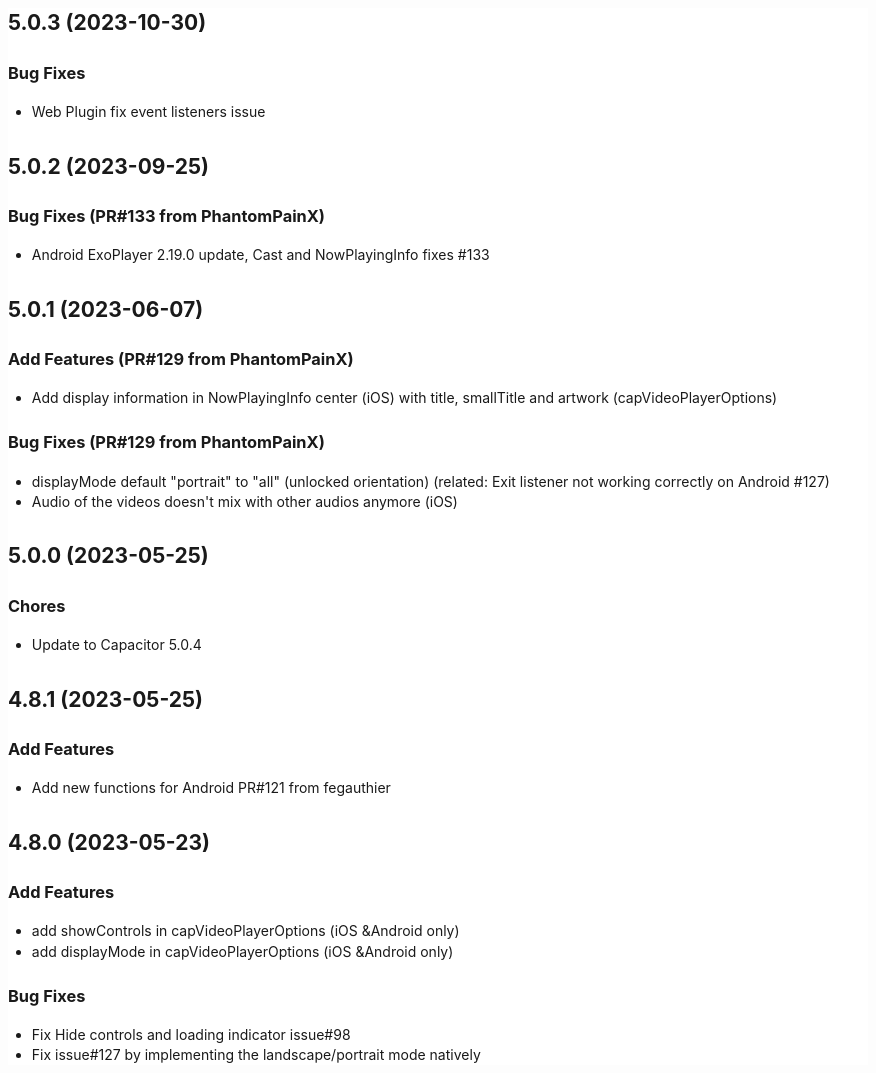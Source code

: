 ## 5.0.3 (2023-10-30)

### Bug Fixes

 - Web Plugin fix event listeners issue

## 5.0.2 (2023-09-25)

### Bug Fixes (PR#133 from PhantomPainX)

 - Android ExoPlayer 2.19.0 update, Cast and NowPlayingInfo fixes #133

## 5.0.1 (2023-06-07)

### Add Features (PR#129 from PhantomPainX)

 - Add display information in NowPlayingInfo center (iOS) with title, smallTitle and artwork (capVideoPlayerOptions)

### Bug Fixes (PR#129 from PhantomPainX)

 - displayMode default "portrait" to "all" (unlocked orientation) (related: Exit listener not working correctly on Android #127)
 - Audio of the videos doesn't mix with other audios anymore (iOS)


## 5.0.0 (2023-05-25)

### Chores

 - Update to Capacitor 5.0.4

## 4.8.1 (2023-05-25)

### Add Features

 - Add new functions for Android PR#121 from fegauthier 

## 4.8.0 (2023-05-23)

### Add Features

 - add showControls in capVideoPlayerOptions (iOS &Android only)
 - add displayMode in capVideoPlayerOptions (iOS &Android only)

### Bug Fixes

 - Fix Hide controls and loading indicator issue#98
 - Fix issue#127 by implementing the landscape/portrait mode natively
 